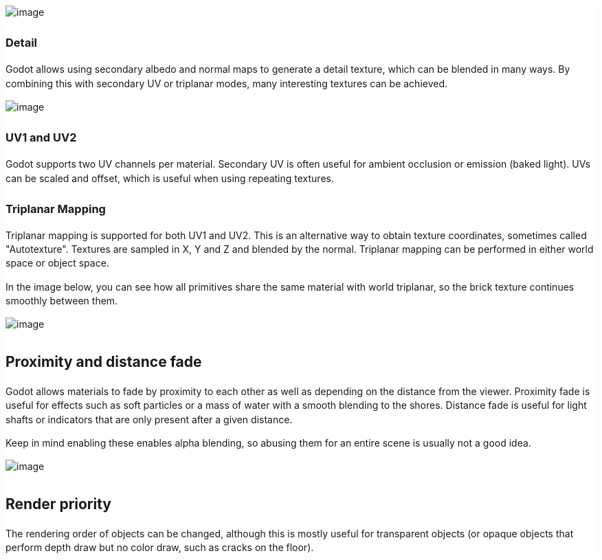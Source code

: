 ![image](img/spatial_material23.png)

### Detail

Godot allows using secondary albedo and normal maps to generate a detail
texture, which can be blended in many ways. By combining this with
secondary UV or triplanar modes, many interesting textures can be
achieved.

![image](img/spatial_material24.png)

### UV1 and UV2

Godot supports two UV channels per material. Secondary UV is often
useful for ambient occlusion or emission (baked light). UVs can be
scaled and offset, which is useful when using repeating textures.

### Triplanar Mapping

Triplanar mapping is supported for both UV1 and UV2. This is an
alternative way to obtain texture coordinates, sometimes called
\"Autotexture\". Textures are sampled in X, Y and Z and blended by the
normal. Triplanar mapping can be performed in either world space or
object space.

In the image below, you can see how all primitives share the same
material with world triplanar, so the brick texture continues smoothly
between them.

![image](img/spatial_material25.png)

Proximity and distance fade
---------------------------

Godot allows materials to fade by proximity to each other as well as
depending on the distance from the viewer. Proximity fade is useful for
effects such as soft particles or a mass of water with a smooth blending
to the shores. Distance fade is useful for light shafts or indicators
that are only present after a given distance.

Keep in mind enabling these enables alpha blending, so abusing them for
an entire scene is usually not a good idea.

![image](img/spatial_material_proxfade.gif)

Render priority
---------------

The rendering order of objects can be changed, although this is mostly
useful for transparent objects (or opaque objects that perform depth
draw but no color draw, such as cracks on the floor).
